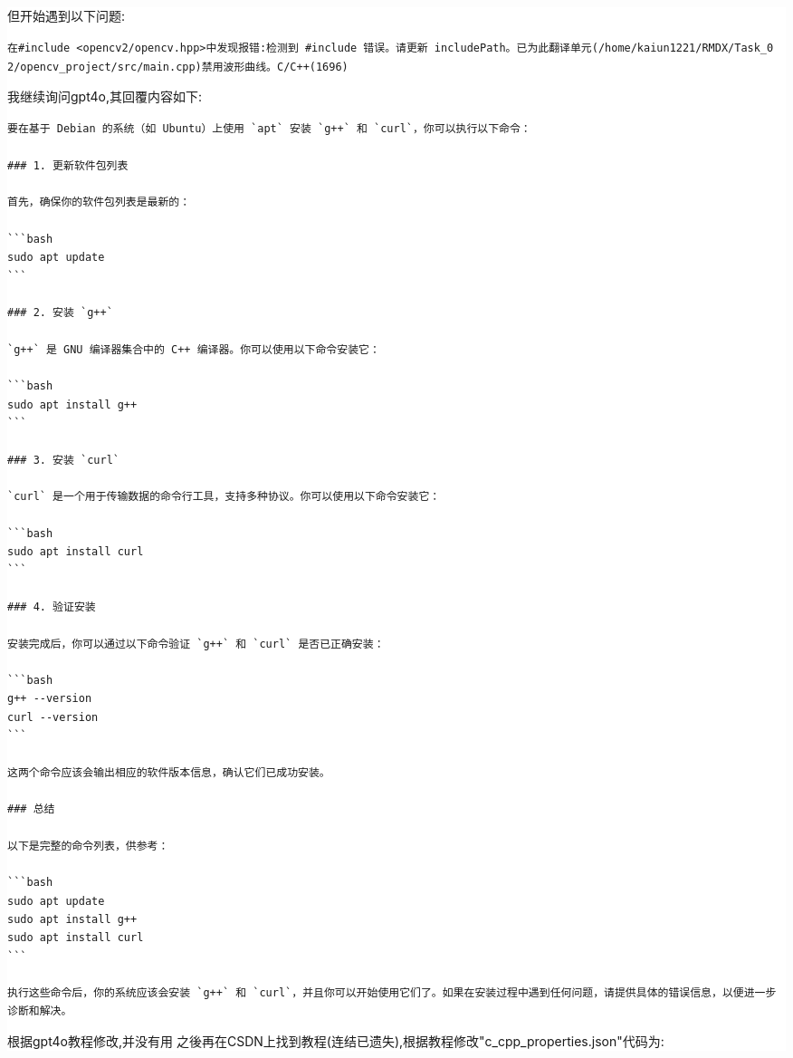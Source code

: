 但开始遇到以下问题:

    在#include <opencv2/opencv.hpp>中发现报错:检测到 #include 错误。请更新 includePath。已为此翻译单元(/home/kaiun1221/RMDX/Task_02/opencv_project/src/main.cpp)禁用波形曲线。C/C++(1696)

我继续询问gpt4o,其回覆内容如下:
    
    要在基于 Debian 的系统（如 Ubuntu）上使用 `apt` 安装 `g++` 和 `curl`，你可以执行以下命令：

    ### 1. 更新软件包列表

    首先，确保你的软件包列表是最新的：

    ```bash
    sudo apt update
    ```

    ### 2. 安装 `g++`

    `g++` 是 GNU 编译器集合中的 C++ 编译器。你可以使用以下命令安装它：

    ```bash
    sudo apt install g++
    ```

    ### 3. 安装 `curl`

    `curl` 是一个用于传输数据的命令行工具，支持多种协议。你可以使用以下命令安装它：

    ```bash
    sudo apt install curl
    ```

    ### 4. 验证安装

    安装完成后，你可以通过以下命令验证 `g++` 和 `curl` 是否已正确安装：

    ```bash
    g++ --version
    curl --version
    ```

    这两个命令应该会输出相应的软件版本信息，确认它们已成功安装。

    ### 总结

    以下是完整的命令列表，供参考：

    ```bash
    sudo apt update
    sudo apt install g++
    sudo apt install curl
    ```

    执行这些命令后，你的系统应该会安装 `g++` 和 `curl`，并且你可以开始使用它们了。如果在安装过程中遇到任何问题，请提供具体的错误信息，以便进一步诊断和解决。

根据gpt4o教程修改,并没有用
之後再在CSDN上找到教程(连结已遗失),根据教程修改"c_cpp_properties.json"代码为:
